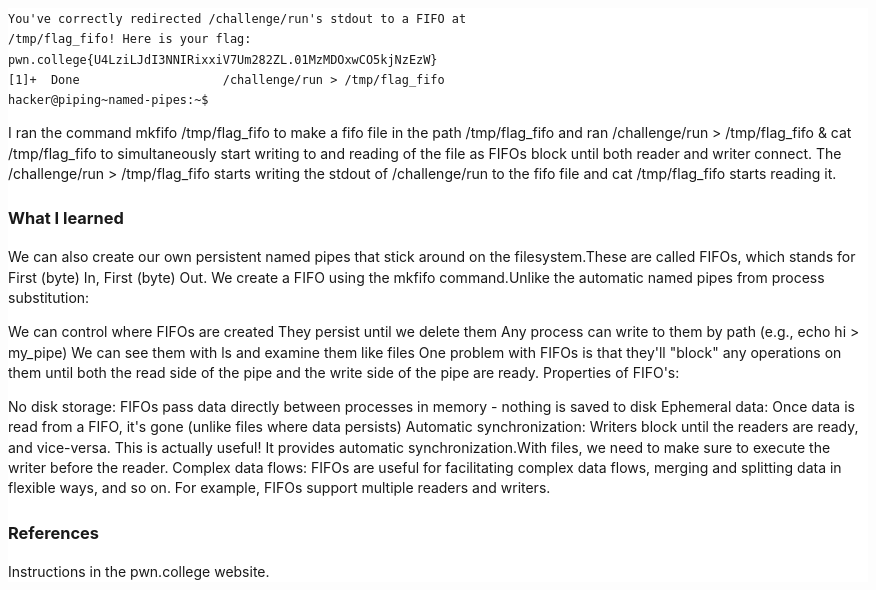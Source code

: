```
You've correctly redirected /challenge/run's stdout to a FIFO at
/tmp/flag_fifo! Here is your flag:
pwn.college{U4LziLJdI3NNIRixxiV7Um282ZL.01MzMDOxwCO5kjNzEzW}
[1]+  Done                    /challenge/run > /tmp/flag_fifo
hacker@piping~named-pipes:~$
```
I ran the command mkfifo /tmp/flag_fifo to make a fifo file in the path /tmp/flag_fifo and ran /challenge/run > /tmp/flag_fifo &
cat /tmp/flag_fifo to simultaneously start writing to and reading of the file as FIFOs block until both reader and writer connect. The
/challenge/run > /tmp/flag_fifo starts writing the stdout of /challenge/run to the fifo file and cat /tmp/flag_fifo starts reading it.
### What I learned
We can also create our own persistent named pipes that stick around on the filesystem.These are called FIFOs, which stands for First (byte) In, First (byte) Out. We create a FIFO using the mkfifo command.Unlike the automatic named pipes from process substitution:

We can control where FIFOs are created
They persist until we delete them
Any process can write to them by path (e.g., echo hi > my_pipe)
We can see them with ls and examine them like files
One problem with FIFOs is that they'll "block" any operations on them until both the read side of the pipe and the write side of the pipe are ready.
Properties of FIFO's:

No disk storage: FIFOs pass data directly between processes in memory - nothing is saved to disk
Ephemeral data: Once data is read from a FIFO, it's gone (unlike files where data persists)
Automatic synchronization: Writers block until the readers are ready, and vice-versa. This is actually useful! It provides automatic synchronization.With files, we need to make sure to execute the writer before the reader.
Complex data flows: FIFOs are useful for facilitating complex data flows, merging and splitting data in flexible ways, and so on. For example, FIFOs support multiple readers and writers.
### References
Instructions in the pwn.college website.




























